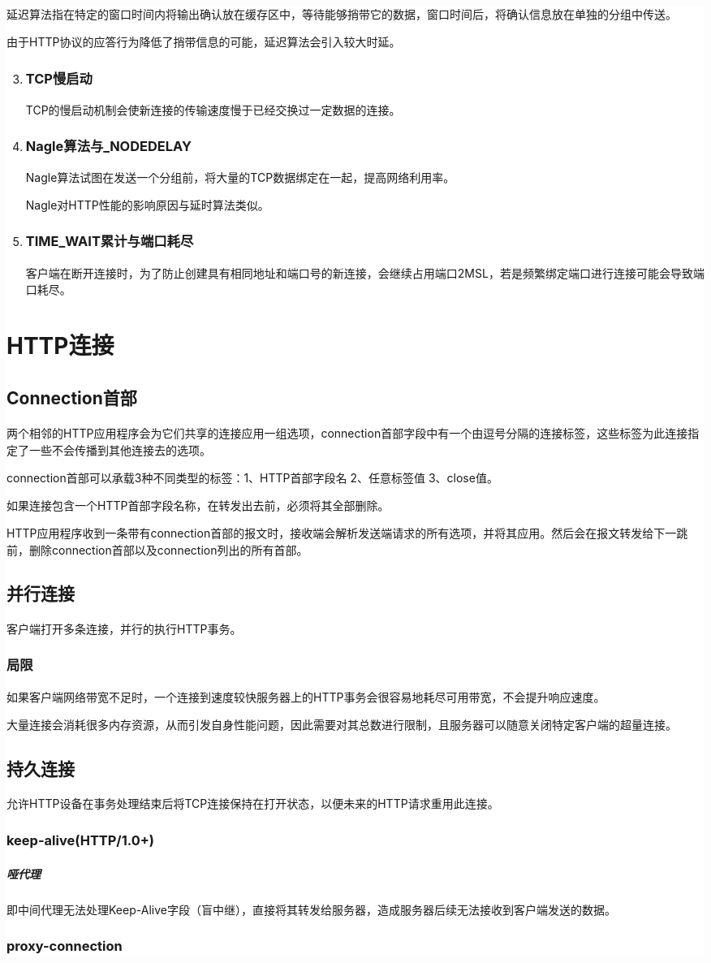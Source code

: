    延迟算法指在特定的窗口时间内将输出确认放在缓存区中，等待能够捎带它的数据，窗口时间后，将确认信息放在单独的分组中传送。

   由于HTTP协议的应答行为降低了捎带信息的可能，延迟算法会引入较大时延。

3. ### TCP慢启动

   TCP的慢启动机制会使新连接的传输速度慢于已经交换过一定数据的连接。

4. ### Nagle算法与_NODEDELAY

   Nagle算法试图在发送一个分组前，将大量的TCP数据绑定在一起，提高网络利用率。

   Nagle对HTTP性能的影响原因与延时算法类似。

5. ### TIME_WAIT累计与端口耗尽

   客户端在断开连接时，为了防止创建具有相同地址和端口号的新连接，会继续占用端口2MSL，若是频繁绑定端口进行连接可能会导致端口耗尽。

# HTTP连接



## Connection首部

两个相邻的HTTP应用程序会为它们共享的连接应用一组选项，connection首部字段中有一个由逗号分隔的连接标签，这些标签为此连接指定了一些不会传播到其他连接去的选项。

connection首部可以承载3种不同类型的标签：1、HTTP首部字段名	2、任意标签值 	3、close值。

如果连接包含一个HTTP首部字段名称，在转发出去前，必须将其全部删除。

HTTP应用程序收到一条带有connection首部的报文时，接收端会解析发送端请求的所有选项，并将其应用。然后会在报文转发给下一跳前，删除connection首部以及connection列出的所有首部。



## 并行连接

客户端打开多条连接，并行的执行HTTP事务。

### 局限

如果客户端网络带宽不足时，一个连接到速度较快服务器上的HTTP事务会很容易地耗尽可用带宽，不会提升响应速度。

大量连接会消耗很多内存资源，从而引发自身性能问题，因此需要对其总数进行限制，且服务器可以随意关闭特定客户端的超量连接。



## 持久连接 

允许HTTP设备在事务处理结束后将TCP连接保持在打开状态，以便未来的HTTP请求重用此连接。

### keep-alive(HTTP/1.0+)

##### 哑代理

即中间代理无法处理Keep-Alive字段（盲中继），直接将其转发给服务器，造成服务器后续无法接收到客户端发送的数据。

### proxy-connection
